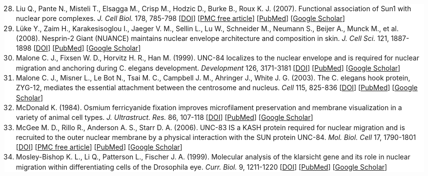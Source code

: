 28.  Liu Q., Pante N., Misteli T., Elsagga M., Crisp M., Hodzic D., Burke B., Roux K. J. (2007). Functional association of Sun1 with nuclear pore complexes. _J. Cell Biol._ 178, 785-798 \[[DOI](https://doi.org/10.1083/jcb.200704108)\] \[[PMC free article](https://www.ncbi.nlm.nih.gov/articles/PMC2064544/)\] \[[PubMed](https://pubmed.ncbi.nlm.nih.gov/17724119/)\] \[[Google Scholar](https://scholar.google.com/scholar_lookup?journal=J.%20Cell%20Biol.&title=Functional%20association%20of%20Sun1%20with%20nuclear%20pore%20complexes&author=Q.%20Liu&author=N.%20Pante&author=T.%20Misteli&author=M.%20Elsagga&author=M.%20Crisp&volume=178&publication_year=2007&pages=785-798&pmid=17724119&doi=10.1083/jcb.200704108&)\]
29.  Lüke Y., Zaim H., Karakesisoglou I., Jaeger V. M., Sellin L., Lu W., Schneider M., Neumann S., Beijer A., Munck M., et al. (2008). Nesprin-2 Giant (NUANCE) maintains nuclear envelope architecture and composition in skin. _J. Cell Sci._ 121, 1887-1898 \[[DOI](https://doi.org/10.1242/jcs.019075)\] \[[PubMed](https://pubmed.ncbi.nlm.nih.gov/18477613/)\] \[[Google Scholar](https://scholar.google.com/scholar_lookup?journal=J.%20Cell%20Sci.&title=Nesprin-2%20Giant%20\(NUANCE\)%20maintains%20nuclear%20envelope%20architecture%20and%20composition%20in%20skin&author=Y.%20L%C3%BCke&author=H.%20Zaim&author=I.%20Karakesisoglou&author=V.%20M.%20Jaeger&author=L.%20Sellin&volume=121&publication_year=2008&pages=1887-1898&pmid=18477613&doi=10.1242/jcs.019075&)\]
30.  Malone C. J., Fixsen W. D., Horvitz H. R., Han M. (1999). UNC-84 localizes to the nuclear envelope and is required for nuclear migration and anchoring during C. elegans development. _Development_ 126, 3171-3181 \[[DOI](https://doi.org/10.1242/dev.126.14.3171)\] \[[PubMed](https://pubmed.ncbi.nlm.nih.gov/10375507/)\] \[[Google Scholar](https://scholar.google.com/scholar_lookup?journal=Development&title=UNC-84%20localizes%20to%20the%20nuclear%20envelope%20and%20is%20required%20for%20nuclear%20migration%20and%20anchoring%20during%20C.%20elegans%20development&author=C.%20J.%20Malone&author=W.%20D.%20Fixsen&author=H.%20R.%20Horvitz&author=M.%20Han&volume=126&publication_year=1999&pages=3171-3181&pmid=10375507&doi=10.1242/dev.126.14.3171&)\]
31.  Malone C. J., Misner L., Le Bot N., Tsai M. C., Campbell J. M., Ahringer J., White J. G. (2003). The C. elegans hook protein, ZYG-12, mediates the essential attachment between the centrosome and nucleus. _Cell_ 115, 825-836 \[[DOI](https://doi.org/10.1016/s0092-8674\(03\)00985-1)\] \[[PubMed](https://pubmed.ncbi.nlm.nih.gov/14697201/)\] \[[Google Scholar](https://scholar.google.com/scholar_lookup?journal=Cell&title=The%20C.%20elegans%20hook%20protein,%20ZYG-12,%20mediates%20the%20essential%20attachment%20between%20the%20centrosome%20and%20nucleus&author=C.%20J.%20Malone&author=L.%20Misner&author=N.%20Le%20Bot&author=M.%20C.%20Tsai&author=J.%20M.%20Campbell&volume=115&publication_year=2003&pages=825-836&pmid=14697201&doi=10.1016/s0092-8674\(03\)00985-1&)\]
32.  McDonald K. (1984). Osmium ferricyanide fixation improves microfilament preservation and membrane visualization in a variety of animal cell types. _J. Ultrastruct. Res._ 86, 107-118 \[[DOI](https://doi.org/10.1016/s0022-5320\(84\)80051-9)\] \[[PubMed](https://pubmed.ncbi.nlm.nih.gov/6539826/)\] \[[Google Scholar](https://scholar.google.com/scholar_lookup?journal=J.%20Ultrastruct.%20Res.&title=Osmium%20ferricyanide%20fixation%20improves%20microfilament%20preservation%20and%20membrane%20visualization%20in%20a%20variety%20of%20animal%20cell%20types&author=K.%20McDonald&volume=86&publication_year=1984&pages=107-118&pmid=6539826&doi=10.1016/s0022-5320\(84\)80051-9&)\]
33.  McGee M. D., Rillo R., Anderson A. S., Starr D. A. (2006). UNC-83 IS a KASH protein required for nuclear migration and is recruited to the outer nuclear membrane by a physical interaction with the SUN protein UNC-84. _Mol. Biol. Cell_ 17, 1790-1801 \[[DOI](https://doi.org/10.1091/mbc.E05-09-0894)\] \[[PMC free article](https://www.ncbi.nlm.nih.gov/articles/PMC1415293/)\] \[[PubMed](https://pubmed.ncbi.nlm.nih.gov/16481402/)\] \[[Google Scholar](https://scholar.google.com/scholar_lookup?journal=Mol.%20Biol.%20Cell&title=UNC-83%20IS%20a%20KASH%20protein%20required%20for%20nuclear%20migration%20and%20is%20recruited%20to%20the%20outer%20nuclear%20membrane%20by%20a%20physical%20interaction%20with%20the%20SUN%20protein%20UNC-84&author=M.%20D.%20McGee&author=R.%20Rillo&author=A.%20S.%20Anderson&author=D.%20A.%20Starr&volume=17&publication_year=2006&pages=1790-1801&pmid=16481402&doi=10.1091/mbc.E05-09-0894&)\]
34.  Mosley-Bishop K. L., Li Q., Patterson L., Fischer J. A. (1999). Molecular analysis of the klarsicht gene and its role in nuclear migration within differentiating cells of the Drosophila eye. _Curr. Biol._ 9, 1211-1220 \[[DOI](https://doi.org/10.1016/s0960-9822\(99\)80501-6)\] \[[PubMed](https://pubmed.ncbi.nlm.nih.gov/10556085/)\] \[[Google Scholar](https://scholar.google.com/scholar_lookup?journal=Curr.%20Biol.&title=Molecular%20analysis%20of%20the%20klarsicht%20gene%20and%20its%20role%20in%20nuclear%20migration%20within%20differentiating%20cells%20of%20the%20Drosophila%20eye&author=K.%20L.%20Mosley-Bishop&author=Q.%20Li&author=L.%20Patterson&author=J.%20A.%20Fischer&volume=9&publication_year=1999&pages=1211-1220&pmid=10556085&doi=10.1016/s0960-9822\(99\)80501-6&)\]